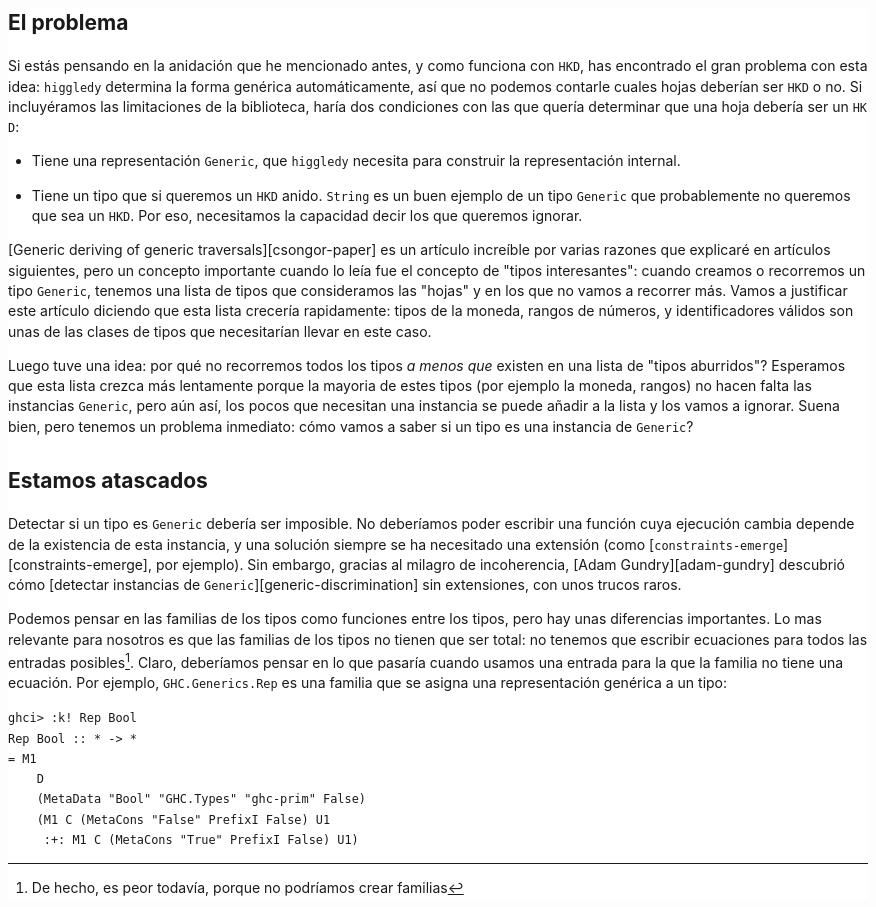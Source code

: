 ## El problema

Si estás pensando en la anidación que he mencionado antes, y como funciona con
`HKD`, has encontrado el gran problema con esta idea: `higgledy` determina la
forma genérica automáticamente, así que no podemos contarle cuales hojas
deberían ser `HKD` o no. Si incluyéramos las limitaciones de la biblioteca,
haría dos condiciones con las que quería determinar que una hoja debería ser un
`HKD`:

* Tiene una representación `Generic`, que `higgledy` necesita para construir la
  representación internal.

* Tiene un tipo que si queremos un `HKD` anido. `String` es un buen ejemplo de
  un tipo `Generic` que probablemente no queremos que sea un `HKD`. Por eso,
  necesitamos la capacidad decir los que queremos ignorar.

[Generic deriving of generic traversals][csongor-paper] es un artículo
increíble por varias razones que explicaré en artículos siguientes, pero un
concepto importante cuando lo leía fue el concepto de "tipos interesantes":
cuando creamos o recorremos un tipo `Generic`, tenemos una lista de tipos que
consideramos las "hojas" y en los que no vamos a recorrer más. Vamos a
justificar este artículo diciendo que esta lista crecería rapidamente: tipos de
la moneda, rangos de números, y identificadores válidos son unas de las clases
de tipos que necesitarían llevar en este caso.

Luego tuve una idea: por qué no recorremos todos los tipos _a menos que_
existen en una lista de "tipos aburridos"? Esperamos que esta lista crezca más
lentamente porque la mayoria de estes tipos (por ejemplo la moneda, rangos) no
hacen falta las instancias `Generic`, pero aún así, los pocos que necesitan una
instancia se puede añadir a la lista y los vamos a ignorar. Suena bien, pero
tenemos un problema inmediato: cómo vamos a saber si un tipo es una instancia
de `Generic`?

## Estamos atascados

Detectar si un tipo es `Generic` debería ser imposible. No deberíamos poder
escribir una función cuya ejecución cambia depende de la existencia de esta
instancia, y una solución siempre se ha necesitado una extensión (como
[`constraints-emerge`][constraints-emerge], por ejemplo). Sin embargo, gracias
al milagro de incoherencia, [Adam Gundry][adam-gundry] descubrió cómo [detectar
instancias de `Generic`][generic-discrimination] sin extensiones, con unos
trucos raros.

Podemos pensar en las familias de los tipos como funciones entre los tipos,
pero hay unas diferencias importantes. Lo mas relevante para nosotros es que
las familias de los tipos no tienen que ser total: no tenemos que escribir
ecuaciones para todos las entradas posibles[^closed-kinds]. Claro, deberíamos
pensar en lo que pasaría cuando usamos una entrada para la que la familia no
tiene una ecuación. Por ejemplo, `GHC.Generics.Rep` es una familia que se
asigna una representación genérica a un tipo:

```
ghci> :k! Rep Bool
Rep Bool :: * -> *
= M1
    D
    (MetaData "Bool" "GHC.Types" "ghc-prim" False)
    (M1 C (MetaCons "False" PrefixI False) U1
     :+: M1 C (MetaCons "True" PrefixI False) U1)
```


[^associated-type-family]: Familias asociadas también son una opción, pero
[^bag]: [`generic-lens`][generic-lens] de Csongor Kiss es probablemente
[^higgledy-barbies]: Claro, puedes usar `higgledy` con `barbies`, pero hay
[^fundep-issue]: se puede ver el problema si abres el [gist de este
[^closed-kinds]: De hecho, es peor todavía, porque no podríamos crear familias
[^unsafe-coerce]: ¿Por qué no menciono el `unsafeCoerce`? Si `GHKD` tuviera una
[barbies]: https://hackage.haskell.org/package/barbies
[closed-kinds]: https://gist.github.com/ekmett/ac881f3dba3f89ec03f8fdb1d8bf0a40
[constraint-trick]: https://chrisdone.com/posts/haskell-constraint-trick
[constraints-emerge]: https://github.com/isovector/constraints-emerge
[csongor-paper]: https://dl.acm.org/doi/10.1145/3236780
[generic-discrimination]: https://gist.github.com/adamgundry/37e29ca9c8a30e3d94f61b0ee11d67a8
[generic-lens]: https://github.com/kcsongor/generic-lens
[higgledy]: https://github.com/i-am-tom/higgledy
[hkd-type]: https://github.com/i-am-tom/higgledy/blob/8d0d87e63919de3c8be4a45915ae33e2f89f2d0f/src/Data/Generic/HKD/Types.hs#L84
[jonathan king]: https://github.com/jonathanlking
[gist]: https://gist.github.com/i-am-tom/b8c7288f661ca11a8ac7f2012dd63f31
[reasonably-polymorphic]: https://reasonablypolymorphic.com/blog/higher-kinded-data
[site]: https://github.com/i-am-tom/i-am-tom.github.io/issues
[strategic-deriving]: https://www.youtube.com/watch?v=U0j9iIKOj40
[stuck-errors]: https://blog.csongor.co.uk/report-stuck-families/
[adam-gundry]: https://github.com/adamgundry